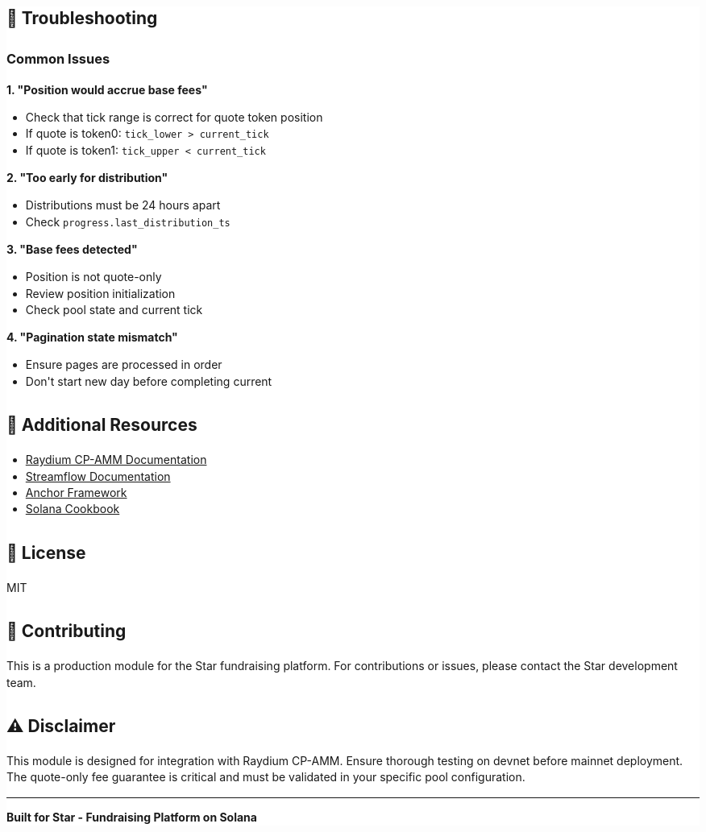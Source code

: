 ## 🐛 Troubleshooting

### Common Issues

**1. "Position would accrue base fees"**
- Check that tick range is correct for quote token position
- If quote is token0: `tick_lower > current_tick`
- If quote is token1: `tick_upper < current_tick`

**2. "Too early for distribution"**
- Distributions must be 24 hours apart
- Check `progress.last_distribution_ts`

**3. "Base fees detected"**
- Position is not quote-only
- Review position initialization
- Check pool state and current tick

**4. "Pagination state mismatch"**
- Ensure pages are processed in order
- Don't start new day before completing current

## 📖 Additional Resources

- [Raydium CP-AMM Documentation](https://docs.raydium.io/)
- [Streamflow Documentation](https://docs.streamflow.finance/)
- [Anchor Framework](https://www.anchor-lang.com/)
- [Solana Cookbook](https://solanacookbook.com/)

## 📝 License

MIT

## 🤝 Contributing

This is a production module for the Star fundraising platform. For contributions or issues, please contact the Star development team.

## ⚠️ Disclaimer

This module is designed for integration with Raydium CP-AMM. Ensure thorough testing on devnet before mainnet deployment. The quote-only fee guarantee is critical and must be validated in your specific pool configuration.

---

**Built for Star - Fundraising Platform on Solana**